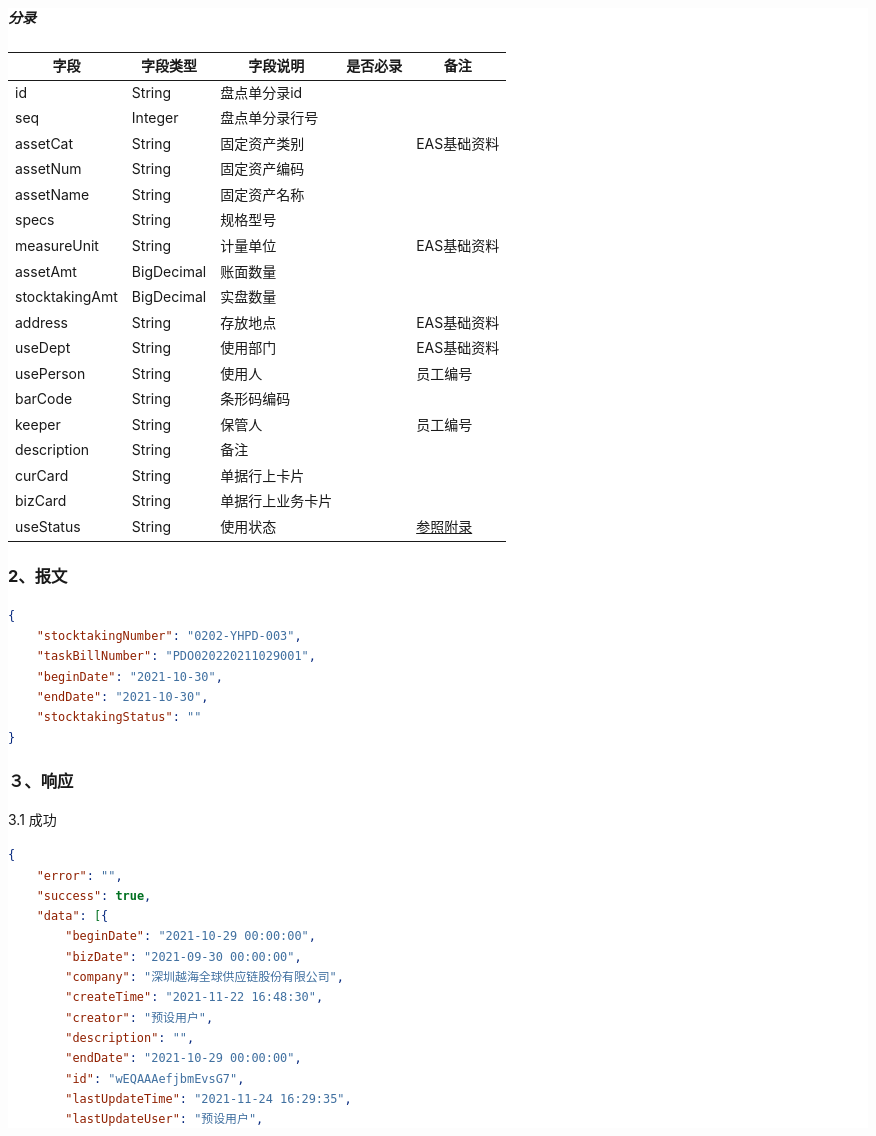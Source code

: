 ##### 分录
| 字段           | 字段类型   | 字段说明         | 是否必录 | 备注                   |
| -------------- | ---------- | ---------------- | -------- | ---------------------- |
| id             | String     | 盘点单分录id     |          |                        |
| seq            | Integer    | 盘点单分录行号   |          |                        |
| assetCat       | String     | 固定资产类别     |          | EAS基础资料            |
| assetNum       | String     | 固定资产编码     |          |                        |
| assetName      | String     | 固定资产名称     |          |                        |
| specs          | String     | 规格型号         |          |                        |
| measureUnit    | String     | 计量单位         |          | EAS基础资料            |
| assetAmt       | BigDecimal | 账面数量         |          |                        |
| stocktakingAmt | BigDecimal | 实盘数量         |          |                        |
| address        | String     | 存放地点         |          | EAS基础资料            |
| useDept        | String     | 使用部门         |          | EAS基础资料            |
| usePerson      | String     | 使用人           |          | 员工编号               |
| barCode        | String     | 条形码编码       |          |                        |
| keeper         | String     | 保管人           |          | 员工编号               |
| description    | String     | 备注             |          |                        |
| curCard        | String     | 单据行上卡片     |          |                        |
| bizCard        | String     | 单据行上业务卡片 |          |                        |
| useStatus      | String     | 使用状态         |          | [参照附录](#useStatus) |

### 2、报文

```json
{
	"stocktakingNumber": "0202-YHPD-003",
	"taskBillNumber": "PDO020220211029001",
	"beginDate": "2021-10-30",
	"endDate": "2021-10-30",
	"stocktakingStatus": ""
}
```

### ３、响应
3.1 成功
```json
{
	"error": "",
	"success": true,
	"data": [{
		"beginDate": "2021-10-29 00:00:00",
		"bizDate": "2021-09-30 00:00:00",
		"company": "深圳越海全球供应链股份有限公司",
		"createTime": "2021-11-22 16:48:30",
		"creator": "预设用户",
		"description": "",
		"endDate": "2021-10-29 00:00:00",
		"id": "wEQAAAefjbmEvsG7",
		"lastUpdateTime": "2021-11-24 16:29:35",
		"lastUpdateUser": "预设用户",
```